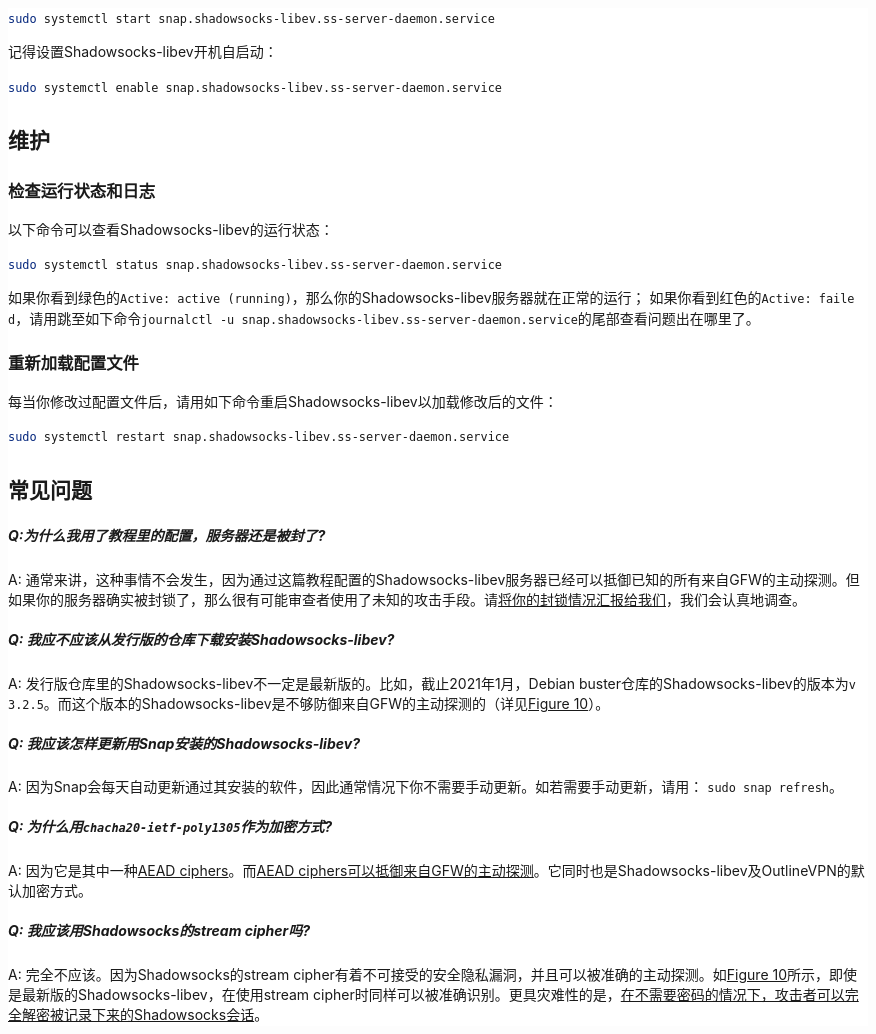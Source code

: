```sh
sudo systemctl start snap.shadowsocks-libev.ss-server-daemon.service
```

记得设置Shadowsocks-libev开机自启动：

```sh
sudo systemctl enable snap.shadowsocks-libev.ss-server-daemon.service
```

## 维护

### 检查运行状态和日志

以下命令可以查看Shadowsocks-libev的运行状态：

```sh
sudo systemctl status snap.shadowsocks-libev.ss-server-daemon.service
```

如果你看到绿色的`Active: active (running)`，那么你的Shadowsocks-libev服务器就在正常的运行； 如果你看到红色的`Active: failed`，请用跳至如下命令`journalctl -u snap.shadowsocks-libev.ss-server-daemon.service`的尾部查看问题出在哪里了。

### 重新加载配置文件

每当你修改过配置文件后，请用如下命令重启Shadowsocks-libev以加载修改后的文件：

```sh
sudo systemctl restart snap.shadowsocks-libev.ss-server-daemon.service
```

## 常见问题

##### Q:为什么我用了教程里的配置，服务器还是被封了?

A: 通常来讲，这种事情不会发生，因为通过这篇教程配置的Shadowsocks-libev服务器已经可以抵御已知的所有来自GFW的主动探测。但如果你的服务器确实被封锁了，那么很有可能审查者使用了未知的攻击手段。请[将你的封锁情况汇报给我们](https://gfw.report)，我们会认真地调查。

##### Q: 我应不应该从发行版的仓库下载安装Shadowsocks-libev?

A: 发行版仓库里的Shadowsocks-libev不一定是最新版的。比如，截止2021年1月，Debian buster仓库的Shadowsocks-libev的版本为`v3.2.5`。而这个版本的Shadowsocks-libev是不够防御来自GFW的主动探测的（详见[Figure 10](https://gfw.report/publications/imc20/data/paper/shadowsocks.pdf#page=9)）。

##### Q: 我应该怎样更新用Snap安装的Shadowsocks-libev?

A: 因为Snap会每天自动更新通过其安装的软件，因此通常情况下你不需要手动更新。如若需要手动更新，请用： `sudo snap refresh`。

##### Q: 为什么用`chacha20-ietf-poly1305`作为加密方式?

A: 因为它是其中一种[AEAD ciphers](https://shadowsocks.org/en/wiki/AEAD-Ciphers.html)。而[AEAD ciphers可以抵御来自GFW的主动探测](https://gfw.report/blog/ss_advise/zh/)。它同时也是Shadowsocks-libev及OutlineVPN的默认加密方式。

##### Q: 我应该用Shadowsocks的stream cipher吗?

A: 完全不应该。因为Shadowsocks的stream cipher有着不可接受的安全隐私漏洞，并且可以被准确的主动探测。如[Figure 10](https://gfw.report/publications/imc20/data/paper/shadowsocks.pdf#page=9)所示，即使是最新版的Shadowsocks-libev，在使用stream cipher时同样可以被准确识别。更具灾难性的是，[在不需要密码的情况下，攻击者可以完全解密被记录下来的Shadowsocks会话](https://github.com/net4people/bbs/issues/24)。
